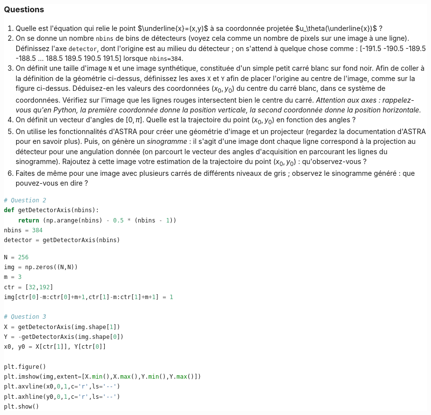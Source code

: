 ### Questions

1. Quelle est l'équation qui relie le point $\underline{x}=(x,y)$ à sa coordonnée projetée $u_\theta(\underline{x})$ ?
2. On se donne un nombre `nbins` de bins de détecteurs (voyez cela comme un nombre de pixels sur une image à une ligne). Définissez l'axe `detector`, dont l'origine est au milieu du détecteur ; on s'attend à quelque chose comme : [-191.5 -190.5 -189.5 -188.5 ... 188.5  189.5  190.5  191.5] lorsque `nbins=384`.
3. On définit une taille d'image `N` et une image synthétique, constituée d'un simple petit carré blanc sur fond noir. Afin de coller à la définition de la géométrie ci-dessus, définissez les axes `X` et `Y` afin de placer l'origine au centre de l'image, comme sur la figure ci-dessus. Déduisez-en les valeurs des coordonnées $(x_0, y_0)$ du centre du carré blanc, dans ce système de coordonnées. Vérifiez sur l'image que les lignes rouges intersectent bien le centre du carré. *Attention aux axes : rappelez-vous qu'en Python, la première coordonnée donne la position verticale, la second coordonnée donne la position horizontale.*
4. On définit un vecteur d'angles de $[0,\pi]$. Quelle est la trajectoire du point $(x_0,y_0)$ en fonction des angles ?
5. On utilise les fonctionnalités d'ASTRA pour créer une géométrie d'image et un projecteur (regardez la documentation d'ASTRA pour en savoir plus). Puis, on génère un *sinogramme* : il s'agit d'une image dont chaque ligne correspond à la projection au détecteur pour une angulation donnée (on parcourt le vecteur des angles d'acquisition en parcourant les lignes du sinogramme). Rajoutez à cette image votre estimation de la trajectoire du point $(x_0,y_0)$ : qu'observez-vous ?
6. Faites de même pour une image avec plusieurs carrés de différents niveaux de gris ; observez le sinogramme généré : que pouvez-vous en dire ?


```python
# Question 2
def getDetectorAxis(nbins):
    return (np.arange(nbins) - 0.5 * (nbins - 1))
nbins = 384
detector = getDetectorAxis(nbins)
```


```python
N = 256
img = np.zeros((N,N))
m = 3
ctr = [32,192]
img[ctr[0]-m:ctr[0]+m+1,ctr[1]-m:ctr[1]+m+1] = 1

# Question 3
X = getDetectorAxis(img.shape[1])
Y = -getDetectorAxis(img.shape[0])
x0, y0 = X[ctr[1]], Y[ctr[0]]

plt.figure()
plt.imshow(img,extent=[X.min(),X.max(),Y.min(),Y.max()])
plt.axvline(x0,0,1,c='r',ls='--')
plt.axhline(y0,0,1,c='r',ls='--')
plt.show()
```
